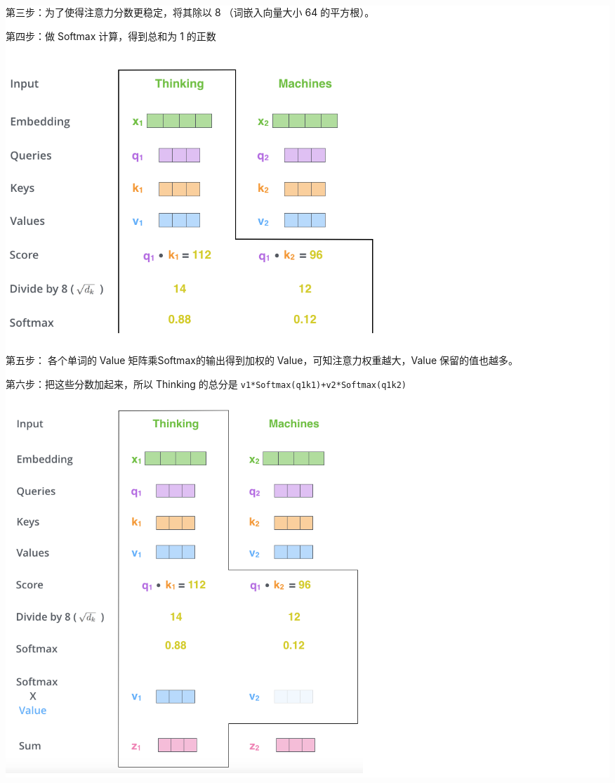 第三步：为了使得注意力分数更稳定，将其除以 8 （词嵌入向量大小 64 的平方根）。

第四步：做 Softmax 计算，得到总和为 1 的正数

![image-20240928104909671](./20240928-transformer-calculation.assets/image-20240928104909671.png)



第五步： 各个单词的 Value 矩阵乘Softmax的输出得到加权的 Value，可知注意力权重越大，Value 保留的值也越多。

第六步：把这些分数加起来，所以 Thinking 的总分是 `v1*Softmax(q1k1)+v2*Softmax(q1k2)`

![image-20240928110237365](./20240928-transformer-calculation.assets/image-20240928110237365.png)
